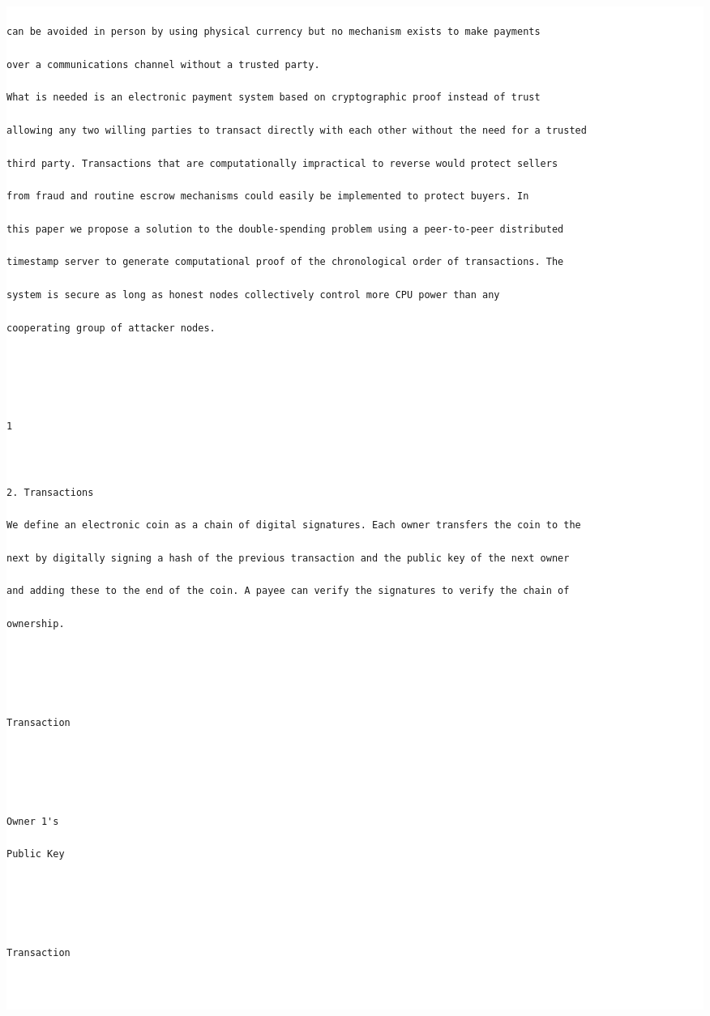 ```

can be avoided in person by using physical currency but no mechanism exists to make payments

over a communications channel without a trusted party.

What is needed is an electronic payment system based on cryptographic proof instead of trust 

allowing any two willing parties to transact directly with each other without the need for a trusted

third party. Transactions that are computationally impractical to reverse would protect sellers

from fraud and routine escrow mechanisms could easily be implemented to protect buyers. In

this paper we propose a solution to the double-spending problem using a peer-to-peer distributed

timestamp server to generate computational proof of the chronological order of transactions. The

system is secure as long as honest nodes collectively control more CPU power than any

cooperating group of attacker nodes. 





1



2. Transactions

We define an electronic coin as a chain of digital signatures. Each owner transfers the coin to the

next by digitally signing a hash of the previous transaction and the public key of the next owner

and adding these to the end of the coin. A payee can verify the signatures to verify the chain of

ownership. 





Transaction





Owner 1's

Public Key 





Transaction




```